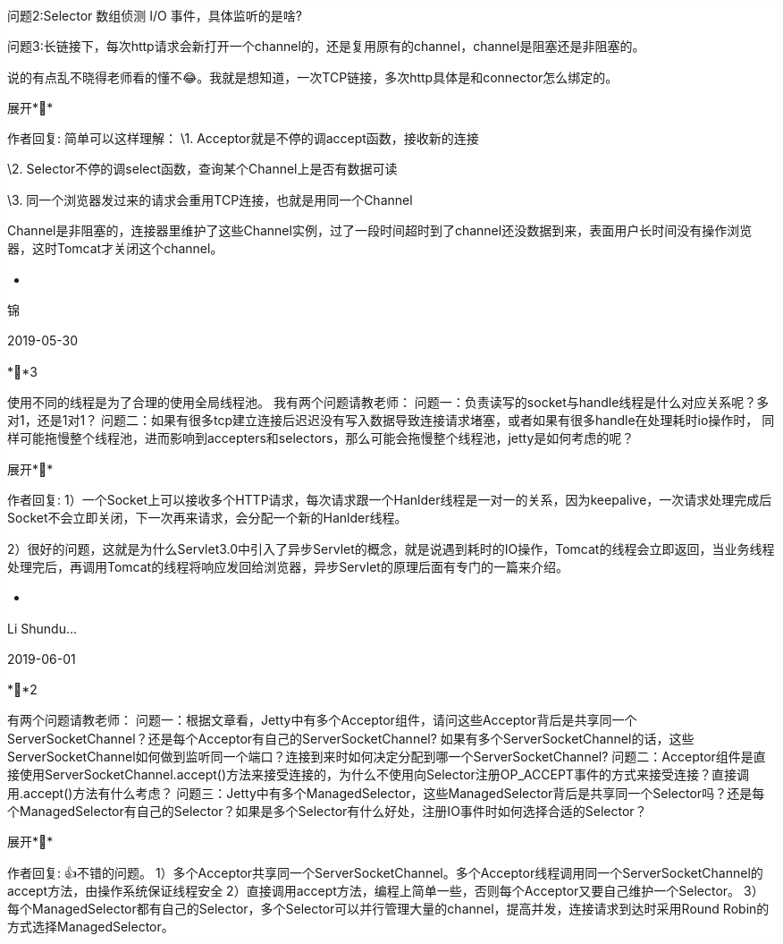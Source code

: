   问题2:Selector 数组侦测 I/O 事件，具体监听的是啥?

  问题3:长链接下，每次http请求会新打开一个channel的，还是复用原有的channel，channel是阻塞还是非阻塞的。

  说的有点乱不晓得老师看的懂不😂。我就是想知道，一次TCP链接，多次http具体是和connector怎么绑定的。

  展开**

  作者回复: 简单可以这样理解：
  \1. Acceptor就是不停的调accept函数，接收新的连接

  \2. Selector不停的调select函数，查询某个Channel上是否有数据可读

  \3. 同一个浏览器发过来的请求会重用TCP连接，也就是用同一个Channel

  Channel是非阻塞的，连接器里维护了这些Channel实例，过了一段时间超时到了channel还没数据到来，表面用户长时间没有操作浏览器，这时Tomcat才关闭这个channel。

- 

  锦

  2019-05-30

  **3

  使用不同的线程是为了合理的使用全局线程池。
  我有两个问题请教老师：
  问题一：负责读写的socket与handle线程是什么对应关系呢？多对1，还是1对1？
  问题二：如果有很多tcp建立连接后迟迟没有写入数据导致连接请求堵塞，或者如果有很多handle在处理耗时io操作时，
  同样可能拖慢整个线程池，进而影响到accepters和selectors，那么可能会拖慢整个线程池，jetty是如何考虑的呢？

  展开**

  作者回复: 1）一个Socket上可以接收多个HTTP请求，每次请求跟一个Hanlder线程是一对一的关系，因为keepalive，一次请求处理完成后Socket不会立即关闭，下一次再来请求，会分配一个新的Hanlder线程。

  2）很好的问题，这就是为什么Servlet3.0中引入了异步Servlet的概念，就是说遇到耗时的IO操作，Tomcat的线程会立即返回，当业务线程处理完后，再调用Tomcat的线程将响应发回给浏览器，异步Servlet的原理后面有专门的一篇来介绍。

- 

  Li Shundu...

  2019-06-01

  **2

  有两个问题请教老师：
  问题一：根据文章看，Jetty中有多个Acceptor组件，请问这些Acceptor背后是共享同一个ServerSocketChannel？还是每个Acceptor有自己的ServerSocketChannel? 如果有多个ServerSocketChannel的话，这些ServerSocketChannel如何做到监听同一个端口？连接到来时如何决定分配到哪一个ServerSocketChannel?
  问题二：Acceptor组件是直接使用ServerSocketChannel.accept()方法来接受连接的，为什么不使用向Selector注册OP_ACCEPT事件的方式来接受连接？直接调用.accept()方法有什么考虑？
  问题三：Jetty中有多个ManagedSelector，这些ManagedSelector背后是共享同一个Selector吗？还是每个ManagedSelector有自己的Selector？如果是多个Selector有什么好处，注册IO事件时如何选择合适的Selector？

  展开**

  作者回复: 👍不错的问题。
  1）多个Acceptor共享同一个ServerSocketChannel。多个Acceptor线程调用同一个ServerSocketChannel的accept方法，由操作系统保证线程安全
  2）直接调用accept方法，编程上简单一些，否则每个Acceptor又要自己维护一个Selector。
  3）每个ManagedSelector都有自己的Selector，多个Selector可以并行管理大量的channel，提高并发，连接请求到达时采用Round Robin的方式选择ManagedSelector。
